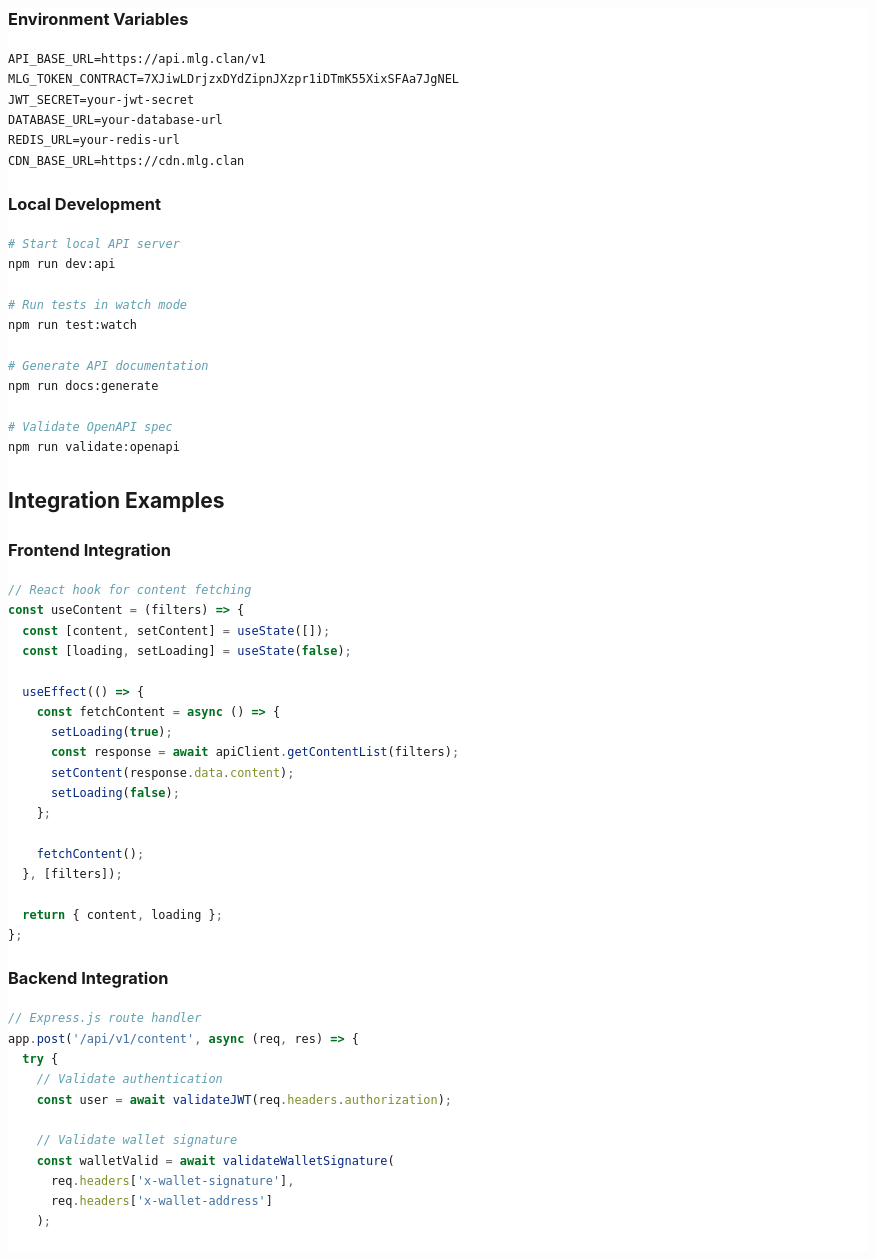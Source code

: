 ### Environment Variables
```env
API_BASE_URL=https://api.mlg.clan/v1
MLG_TOKEN_CONTRACT=7XJiwLDrjzxDYdZipnJXzpr1iDTmK55XixSFAa7JgNEL
JWT_SECRET=your-jwt-secret
DATABASE_URL=your-database-url
REDIS_URL=your-redis-url
CDN_BASE_URL=https://cdn.mlg.clan
```

### Local Development
```bash
# Start local API server
npm run dev:api

# Run tests in watch mode
npm run test:watch

# Generate API documentation
npm run docs:generate

# Validate OpenAPI spec
npm run validate:openapi
```

## Integration Examples

### Frontend Integration
```javascript
// React hook for content fetching
const useContent = (filters) => {
  const [content, setContent] = useState([]);
  const [loading, setLoading] = useState(false);
  
  useEffect(() => {
    const fetchContent = async () => {
      setLoading(true);
      const response = await apiClient.getContentList(filters);
      setContent(response.data.content);
      setLoading(false);
    };
    
    fetchContent();
  }, [filters]);
  
  return { content, loading };
};
```

### Backend Integration
```javascript
// Express.js route handler
app.post('/api/v1/content', async (req, res) => {
  try {
    // Validate authentication
    const user = await validateJWT(req.headers.authorization);
    
    // Validate wallet signature
    const walletValid = await validateWalletSignature(
      req.headers['x-wallet-signature'],
      req.headers['x-wallet-address']
    );
    
```